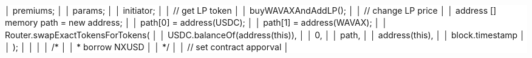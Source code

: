 │         premiums;                                                                                                                                                                                                                                    │
│         params;                                                                                                                                                                                                                                      │
│         initiator;                                                                                                                                                                                                                                   │
│         // get LP token                                                                                                                                                                                                                              │
│         buyWAVAXAndAddLP();                                                                                                                                                                                                                          │
│         // change LP price                                                                                                                                                                                                                           │
│         address [] memory path = new address[](2);                                                                                                                                                                                                   │
│         path[0] = address(USDC);                                                                                                                                                                                                                     │
│         path[1] = address(WAVAX);                                                                                                                                                                                                                    │
│         Router.swapExactTokensForTokens(                                                                                                                                                                                                             │
│             USDC.balanceOf(address(this)),                                                                                                                                                                                                           │
│             0,                                                                                                                                                                                                                                       │
│             path,                                                                                                                                                                                                                                    │
│             address(this),                                                                                                                                                                                                                           │
│             block.timestamp                                                                                                                                                                                                                          │
│         );                                                                                                                                                                                                                                           │
│                                                                                                                                                                                                                                                      │
│         /*                                                                                                                                                                                                                                           │
│          * borrow NXUSD                                                                                                                                                                                                                              │
│         */                                                                                                                                                                                                                                           │
│         // set contract apporval                                                                                                                                                                                                                     │